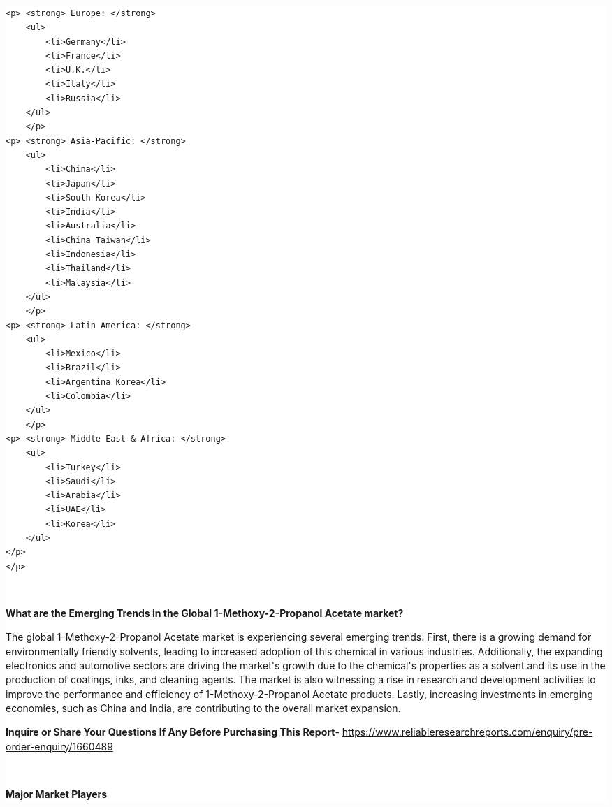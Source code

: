     <p> <strong> Europe: </strong>
        <ul>
            <li>Germany</li>
            <li>France</li>
            <li>U.K.</li>
            <li>Italy</li>
            <li>Russia</li>
        </ul>
        </p> 
    <p> <strong> Asia-Pacific: </strong>
        <ul>
            <li>China</li>
            <li>Japan</li>
            <li>South Korea</li>
            <li>India</li>
            <li>Australia</li>
            <li>China Taiwan</li>
            <li>Indonesia</li>
            <li>Thailand</li>
            <li>Malaysia</li>
        </ul>
        </p> 
    <p> <strong> Latin America: </strong>
        <ul>
            <li>Mexico</li>
            <li>Brazil</li>
            <li>Argentina Korea</li>
            <li>Colombia</li>
        </ul>
        </p> 
    <p> <strong> Middle East & Africa: </strong>
        <ul>
            <li>Turkey</li>
            <li>Saudi</li>
            <li>Arabia</li>
            <li>UAE</li>
            <li>Korea</li>
        </ul>
    </p>
    </p>
<p>&nbsp;</p>
<p><strong>What are the Emerging Trends in the Global 1-Methoxy-2-Propanol Acetate market?</strong></p>
<p><p>The global 1-Methoxy-2-Propanol Acetate market is experiencing several emerging trends. First, there is a growing demand for environmentally friendly solvents, leading to increased adoption of this chemical in various industries. Additionally, the expanding electronics and automotive sectors are driving the market's growth due to the chemical's properties as a solvent and its use in the production of coatings, inks, and cleaning agents. The market is also witnessing a rise in research and development activities to improve the performance and efficiency of 1-Methoxy-2-Propanol Acetate products. Lastly, increasing investments in emerging economies, such as China and India, are contributing to the overall market expansion.</p></p>
<p><strong>Inquire or Share Your Questions If Any Before Purchasing This Report</strong>- <a href="https://www.reliableresearchreports.com/enquiry/pre-order-enquiry/1660489">https://www.reliableresearchreports.com/enquiry/pre-order-enquiry/1660489</a></p>
<p>&nbsp;</p>
<p><strong>Major Market Players</strong></p>